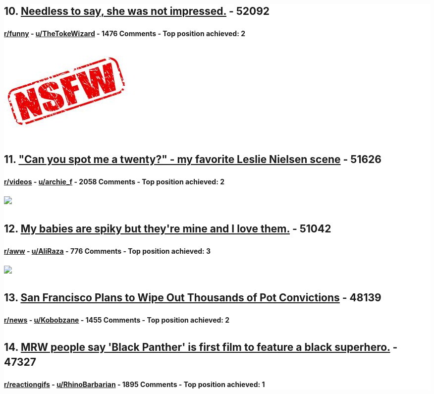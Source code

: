## 10. [Needless to say, she was not impressed.](http://reddit.com/r/funny/comments/7ucww8/needless_to_say_she_was_not_impressed/) - 52092
#### [r/funny](http://reddit.com/r/funny) - [u/TheTokeWizard](http://reddit.com/u/TheTokeWizard) - 1476 Comments - Top position achieved: 2

<a href="https://v.redd.it/eu0ivbr4pgd01"><img src="https://github.com/mgerb/top-of-reddit/raw/master/nsfw.jpg"></img></a>

## 11. ["Can you spot me a twenty?" - my favorite Leslie Nielsen scene](http://reddit.com/r/videos/comments/7uamkj/can_you_spot_me_a_twenty_my_favorite_leslie/) - 51626
#### [r/videos](http://reddit.com/r/videos) - [u/archie_f](http://reddit.com/u/archie_f) - 2058 Comments - Top position achieved: 2

<a href="https://www.youtube.com/watch?v=uDK2iLQMZlg"><img src="https://b.thumbs.redditmedia.com/0EVVRJiVp8z176yZOPhDcmDB00fJGbR8Rdmyfy8YM2s.jpg"></img></a>

## 12. [My babies are spiky but they're mine and I love them.](http://reddit.com/r/aww/comments/7u7350/my_babies_are_spiky_but_theyre_mine_and_i_love/) - 51042
#### [r/aww](http://reddit.com/r/aww) - [u/AIiRaza](http://reddit.com/u/AIiRaza) - 776 Comments - Top position achieved: 3

<a href="https://i.imgur.com/fMq6FyC.gifv"><img src="https://b.thumbs.redditmedia.com/Zu9-ZQfYSmj7-dmc_sizPwxnJDA3fmgVvQBB7m4Mcjk.jpg"></img></a>

## 13. [San Francisco Plans to Wipe Out Thousands of Pot Convictions](http://reddit.com/r/news/comments/7ud052/san_francisco_plans_to_wipe_out_thousands_of_pot/) - 48139
#### [r/news](http://reddit.com/r/news) - [u/Kobobzane](http://reddit.com/u/Kobobzane) - 1455 Comments - Top position achieved: 2

## 14. [MRW people say 'Black Panther' is first film to feature a black superhero.](http://reddit.com/r/reactiongifs/comments/7uch80/mrw_people_say_black_panther_is_first_film_to/) - 47327
#### [r/reactiongifs](http://reddit.com/r/reactiongifs) - [u/RhinoBarbarian](http://reddit.com/u/RhinoBarbarian) - 1895 Comments - Top position achieved: 1
